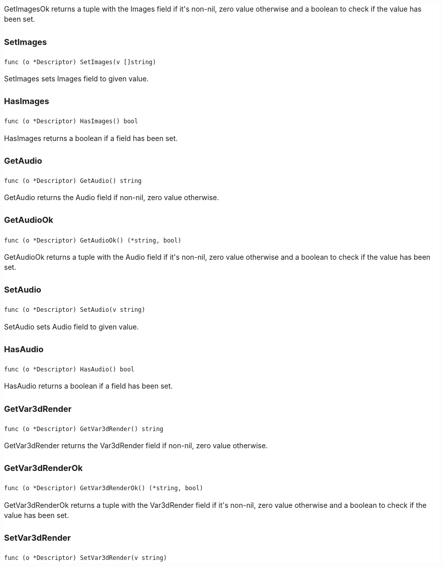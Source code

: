 GetImagesOk returns a tuple with the Images field if it's non-nil, zero value otherwise
and a boolean to check if the value has been set.

### SetImages

`func (o *Descriptor) SetImages(v []string)`

SetImages sets Images field to given value.

### HasImages

`func (o *Descriptor) HasImages() bool`

HasImages returns a boolean if a field has been set.

### GetAudio

`func (o *Descriptor) GetAudio() string`

GetAudio returns the Audio field if non-nil, zero value otherwise.

### GetAudioOk

`func (o *Descriptor) GetAudioOk() (*string, bool)`

GetAudioOk returns a tuple with the Audio field if it's non-nil, zero value otherwise
and a boolean to check if the value has been set.

### SetAudio

`func (o *Descriptor) SetAudio(v string)`

SetAudio sets Audio field to given value.

### HasAudio

`func (o *Descriptor) HasAudio() bool`

HasAudio returns a boolean if a field has been set.

### GetVar3dRender

`func (o *Descriptor) GetVar3dRender() string`

GetVar3dRender returns the Var3dRender field if non-nil, zero value otherwise.

### GetVar3dRenderOk

`func (o *Descriptor) GetVar3dRenderOk() (*string, bool)`

GetVar3dRenderOk returns a tuple with the Var3dRender field if it's non-nil, zero value otherwise
and a boolean to check if the value has been set.

### SetVar3dRender

`func (o *Descriptor) SetVar3dRender(v string)`
